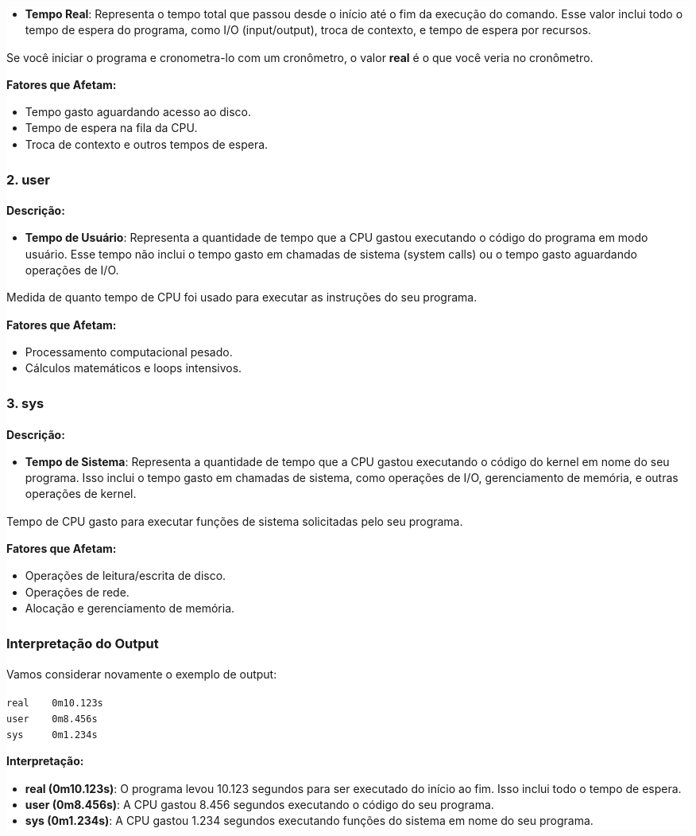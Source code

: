 - **Tempo Real**: Representa o tempo total que passou desde o início até o fim da execução do comando. Esse valor inclui todo o tempo de espera do programa, como I/O (input/output), troca de contexto, e tempo de espera por recursos.

Se você iniciar o programa e cronometra-lo com um cronômetro, o valor **real** é o que você veria no cronômetro.

**Fatores que Afetam:**

- Tempo gasto aguardando acesso ao disco.
- Tempo de espera na fila da CPU.
- Troca de contexto e outros tempos de espera.

### 2. **user**

**Descrição:**

- **Tempo de Usuário**: Representa a quantidade de tempo que a CPU gastou executando o código do programa em modo usuário. Esse tempo não inclui o tempo gasto em chamadas de sistema (system calls) ou o tempo gasto aguardando operações de I/O.

Medida de quanto tempo de CPU foi usado para executar as instruções do seu programa.

**Fatores que Afetam:**

- Processamento computacional pesado.
- Cálculos matemáticos e loops intensivos.

### 3. **sys**

**Descrição:**

- **Tempo de Sistema**: Representa a quantidade de tempo que a CPU gastou executando o código do kernel em nome do seu programa. Isso inclui o tempo gasto em chamadas de sistema, como operações de I/O, gerenciamento de memória, e outras operações de kernel.

Tempo de CPU gasto para executar funções de sistema solicitadas pelo seu programa.

**Fatores que Afetam:**

- Operações de leitura/escrita de disco.
- Operações de rede.
- Alocação e gerenciamento de memória.

### Interpretação do Output

Vamos considerar novamente o exemplo de output:

```bash
real    0m10.123s
user    0m8.456s
sys     0m1.234s

```

**Interpretação:**

- **real (0m10.123s)**: O programa levou 10.123 segundos para ser executado do início ao fim. Isso inclui todo o tempo de espera.
- **user (0m8.456s)**: A CPU gastou 8.456 segundos executando o código do seu programa.
- **sys (0m1.234s)**: A CPU gastou 1.234 segundos executando funções do sistema em nome do seu programa.

